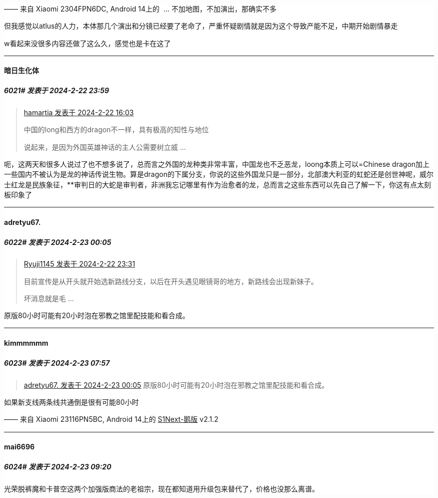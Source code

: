 —— 来自 Xiaomi 2304FPN6DC, Android 14上的  ...</blockquote>
不加地图，不加演出，那确实不多

但我感觉以atlus的人力，本体那几个演出和分镜已经要了老命了，严重怀疑剧情就是因为这个导致产能不足，中期开始剧情暴走

w看起来没很多内容还做了这么久，感觉也是卡在这了


*****

####  暗日生化体  
##### 6021#       发表于 2024-2-22 23:59

<blockquote><a href="httphttps://bbs.saraba1st.com/2b/forum.php?mod=redirect&amp;goto=findpost&amp;pid=64032851&amp;ptid=2008011" target="_blank">hamartia 发表于 2024-2-22 16:03</a>

中国的long和西方的dragon不一样，具有极高的知性与地位

说起来，是因为外国英雄神话的主人公需要树立威 ...</blockquote>
呃，这两天和很多人说过了也不想多说了，总而言之外国的龙种类非常丰富，中国龙也不乏恶龙，loong本质上可以=Chinese dragon加上一些国内不被认为是龙的神话传说生物。算是dragon的下属分支，你说的这些外国龙只是一部分，北部澳大利亚的虹蛇还是创世神呢，威尔士红龙是民族象征，**审判日的大蛇是审判者，非洲我忘记哪里有作为治愈者的龙，总而言之这些东西可以先自己了解一下，你这有点太刻板印象了


*****

####  adretyu67.  
##### 6022#       发表于 2024-2-23 00:05

<blockquote><a href="httphttps://bbs.saraba1st.com/2b/forum.php?mod=redirect&amp;goto=findpost&amp;pid=64037718&amp;ptid=2008011" target="_blank">Ryuji1145 发表于 2024-2-22 23:31</a>

目前宣传是从开头就开始选新路线分支，以后在开头遇见眼镜哥的地方，新路线会出现新妹子。

坏消息就是毛 ...</blockquote>
原版80小时可能有20小时泡在邪教之馆里配技能和看合成。


*****

####  kimmmmmm  
##### 6023#       发表于 2024-2-23 07:57

<blockquote><a href="httphttps://bbs.saraba1st.com/2b/forum.php?mod=redirect&amp;goto=findpost&amp;pid=64037990&amp;ptid=2008011" target="_blank">adretyu67. 发表于 2024-2-23 00:05</a>
原版80小时可能有20小时泡在邪教之馆里配技能和看合成。</blockquote>
如果新支线两条线共通倒是很有可能80小时

—— 来自 Xiaomi 23116PN5BC, Android 14上的 [S1Next-鹅版](https://github.com/ykrank/S1-Next/releases) v2.1.2


*****

####  mai6696  
##### 6024#       发表于 2024-2-23 09:20

光荣脱裤魔和卡普空这两个加强版商法的老祖宗，现在都知道用升级包来替代了，价格也没那么离谱。
